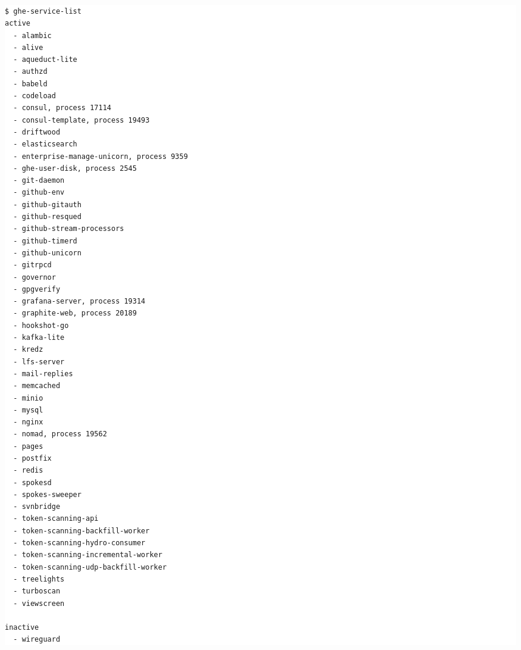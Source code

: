 ```shell
$ ghe-service-list
active
  - alambic
  - alive
  - aqueduct-lite
  - authzd
  - babeld
  - codeload
  - consul, process 17114
  - consul-template, process 19493
  - driftwood
  - elasticsearch
  - enterprise-manage-unicorn, process 9359
  - ghe-user-disk, process 2545
  - git-daemon
  - github-env
  - github-gitauth
  - github-resqued
  - github-stream-processors
  - github-timerd
  - github-unicorn
  - gitrpcd
  - governor
  - gpgverify
  - grafana-server, process 19314
  - graphite-web, process 20189
  - hookshot-go
  - kafka-lite
  - kredz
  - lfs-server
  - mail-replies
  - memcached
  - minio
  - mysql
  - nginx
  - nomad, process 19562
  - pages
  - postfix
  - redis
  - spokesd
  - spokes-sweeper
  - svnbridge
  - token-scanning-api
  - token-scanning-backfill-worker
  - token-scanning-hydro-consumer
  - token-scanning-incremental-worker
  - token-scanning-udp-backfill-worker
  - treelights
  - turboscan
  - viewscreen

inactive
  - wireguard
```
